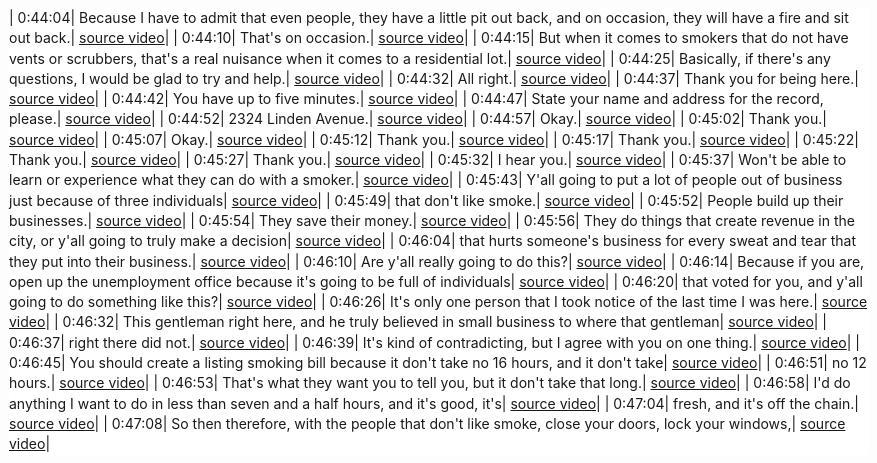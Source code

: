 | 0:44:04| Because I have to admit that even people, they have a little pit out back, and on occasion, they will have a fire and sit out back.| [source video](https://archive.org/details/CityCouncil160412?start=2644)|
| 0:44:10| That's on occasion.| [source video](https://archive.org/details/CityCouncil160412?start=2650)|
| 0:44:15| But when it comes to smokers that do not have vents or scrubbers, that's a real nuisance when it comes to a residential lot.| [source video](https://archive.org/details/CityCouncil160412?start=2655)|
| 0:44:25| Basically, if there's any questions, I would be glad to try and help.| [source video](https://archive.org/details/CityCouncil160412?start=2665)|
| 0:44:32| All right.| [source video](https://archive.org/details/CityCouncil160412?start=2672)|
| 0:44:37| Thank you for being here.| [source video](https://archive.org/details/CityCouncil160412?start=2677)|
| 0:44:42| You have up to five minutes.| [source video](https://archive.org/details/CityCouncil160412?start=2682)|
| 0:44:47| State your name and address for the record, please.| [source video](https://archive.org/details/CityCouncil160412?start=2687)|
| 0:44:52| 2324 Linden Avenue.| [source video](https://archive.org/details/CityCouncil160412?start=2692)|
| 0:44:57| Okay.| [source video](https://archive.org/details/CityCouncil160412?start=2697)|
| 0:45:02| Thank you.| [source video](https://archive.org/details/CityCouncil160412?start=2702)|
| 0:45:07| Okay.| [source video](https://archive.org/details/CityCouncil160412?start=2707)|
| 0:45:12| Thank you.| [source video](https://archive.org/details/CityCouncil160412?start=2712)|
| 0:45:17| Thank you.| [source video](https://archive.org/details/CityCouncil160412?start=2717)|
| 0:45:22| Thank you.| [source video](https://archive.org/details/CityCouncil160412?start=2722)|
| 0:45:27| Thank you.| [source video](https://archive.org/details/CityCouncil160412?start=2727)|
| 0:45:32| I hear you.| [source video](https://archive.org/details/CityCouncil160412?start=2732)|
| 0:45:37| Won't be able to learn or experience what they can do with a smoker.| [source video](https://archive.org/details/CityCouncil160412?start=2737)|
| 0:45:43| Y'all going to put a lot of people out of business just because of three individuals| [source video](https://archive.org/details/CityCouncil160412?start=2743)|
| 0:45:49| that don't like smoke.| [source video](https://archive.org/details/CityCouncil160412?start=2749)|
| 0:45:52| People build up their businesses.| [source video](https://archive.org/details/CityCouncil160412?start=2752)|
| 0:45:54| They save their money.| [source video](https://archive.org/details/CityCouncil160412?start=2754)|
| 0:45:56| They do things that create revenue in the city, or y'all going to truly make a decision| [source video](https://archive.org/details/CityCouncil160412?start=2756)|
| 0:46:04| that hurts someone's business for every sweat and tear that they put into their business.| [source video](https://archive.org/details/CityCouncil160412?start=2764)|
| 0:46:10| Are y'all really going to do this?| [source video](https://archive.org/details/CityCouncil160412?start=2770)|
| 0:46:14| Because if you are, open up the unemployment office because it's going to be full of individuals| [source video](https://archive.org/details/CityCouncil160412?start=2774)|
| 0:46:20| that voted for you, and y'all going to do something like this?| [source video](https://archive.org/details/CityCouncil160412?start=2780)|
| 0:46:26| It's only one person that I took notice of the last time I was here.| [source video](https://archive.org/details/CityCouncil160412?start=2786)|
| 0:46:32| This gentleman right here, and he truly believed in small business to where that gentleman| [source video](https://archive.org/details/CityCouncil160412?start=2792)|
| 0:46:37| right there did not.| [source video](https://archive.org/details/CityCouncil160412?start=2797)|
| 0:46:39| It's kind of contradicting, but I agree with you on one thing.| [source video](https://archive.org/details/CityCouncil160412?start=2799)|
| 0:46:45| You should create a listing smoking bill because it don't take no 16 hours, and it don't take| [source video](https://archive.org/details/CityCouncil160412?start=2805)|
| 0:46:51| no 12 hours.| [source video](https://archive.org/details/CityCouncil160412?start=2811)|
| 0:46:53| That's what they want you to tell you, but it don't take that long.| [source video](https://archive.org/details/CityCouncil160412?start=2813)|
| 0:46:58| I'd do anything I want to do in less than seven and a half hours, and it's good, it's| [source video](https://archive.org/details/CityCouncil160412?start=2818)|
| 0:47:04| fresh, and it's off the chain.| [source video](https://archive.org/details/CityCouncil160412?start=2824)|
| 0:47:08| So then therefore, with the people that don't like smoke, close your doors, lock your windows,| [source video](https://archive.org/details/CityCouncil160412?start=2828)|